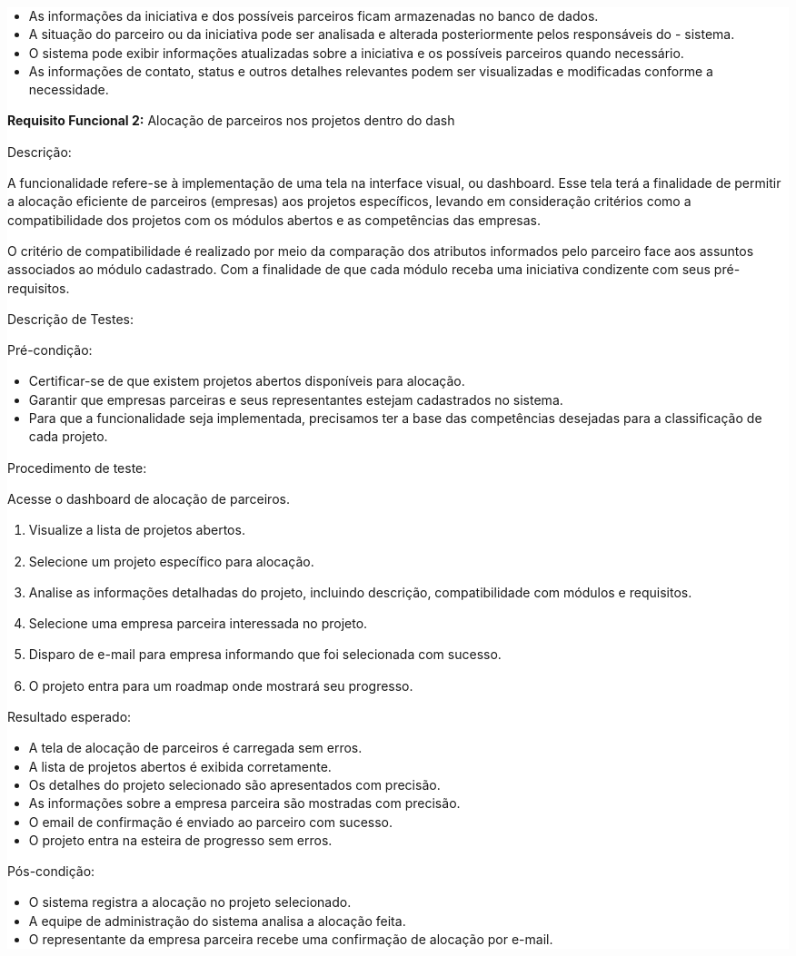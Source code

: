 - As informações da iniciativa e dos possíveis parceiros ficam armazenadas no banco de dados.
- A situação do parceiro ou da iniciativa pode ser analisada e alterada posteriormente pelos responsáveis do - sistema.
- O sistema pode exibir informações atualizadas sobre a iniciativa e os possíveis parceiros quando necessário.
- As informações de contato, status e outros detalhes relevantes podem ser visualizadas e modificadas conforme a necessidade.

**Requisito Funcional 2:** Alocação de parceiros nos projetos dentro do dash

​​Descrição:

A funcionalidade refere-se à implementação de uma tela na  interface visual, ou dashboard. Esse tela terá a finalidade de permitir a alocação eficiente de parceiros (empresas) aos projetos específicos, levando em consideração critérios como a compatibilidade dos projetos com os módulos abertos e as competências das empresas.

O critério de compatibilidade é realizado por meio da comparação dos atributos informados pelo parceiro face aos assuntos associados ao módulo cadastrado. Com a finalidade de que cada módulo receba uma iniciativa condizente com seus pré-requisitos.

Descrição de Testes:

Pré-condição:

- Certificar-se de que existem projetos abertos disponíveis para alocação.
- Garantir que empresas parceiras e seus representantes estejam cadastrados no sistema.
- Para que a funcionalidade seja implementada, precisamos ter a base das competências desejadas para a classificação de cada projeto.

Procedimento de teste:

Acesse o dashboard de alocação de parceiros.

1. Visualize a lista de projetos abertos.

2. Selecione um projeto específico para alocação.

3. Analise as informações detalhadas do projeto, incluindo descrição, compatibilidade com módulos e requisitos.

4. Selecione uma empresa parceira interessada no projeto.

5. Disparo de e-mail para empresa informando que foi selecionada com sucesso.

6. O projeto entra para um roadmap onde mostrará seu progresso.

Resultado esperado:

- A tela de alocação de parceiros é carregada sem erros.
- A lista de projetos abertos é exibida corretamente.
- Os detalhes do projeto selecionado são apresentados com precisão.
- As informações sobre a empresa parceira são mostradas com precisão.
- O email de confirmação é enviado ao parceiro com sucesso.
- O projeto entra na esteira de progresso sem erros.

Pós-condição:

- O sistema registra a alocação no projeto selecionado.
- A equipe de administração do sistema analisa a alocação feita.
- O representante da empresa parceira recebe uma confirmação de alocação por e-mail.
